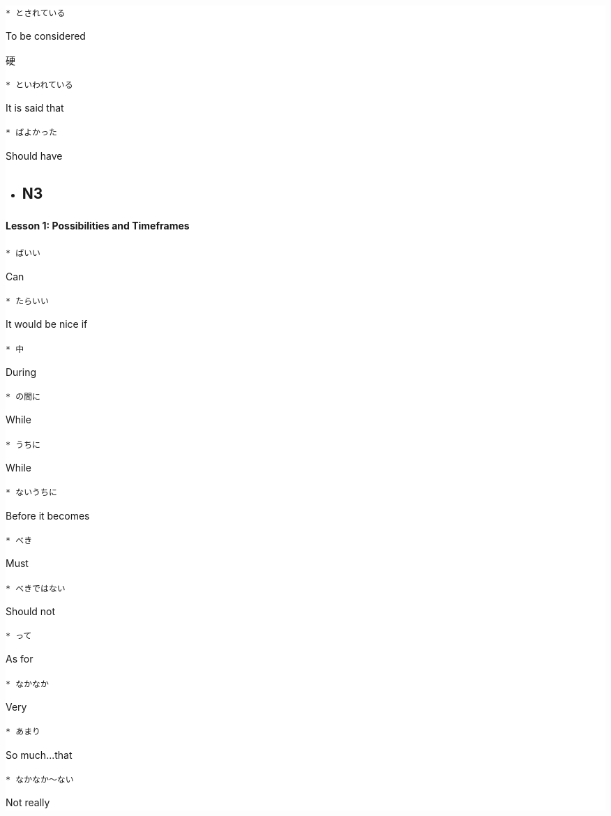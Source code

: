     * とされている

To be considered

硬

    * といわれている

It is said that

    * ばよかった

Should have

  * ## N3

#### Lesson 1: Possibilities and Timeframes

    * ばいい

Can

    * たらいい

It would be nice if

    * 中

During

    * の間に

While

    * うちに

While

    * ないうちに

Before it becomes

    * べき

Must

    * べきではない

Should not

    * って

As for

    * なかなか

Very

    * あまり

So much...that

    * なかなか～ない

Not really

